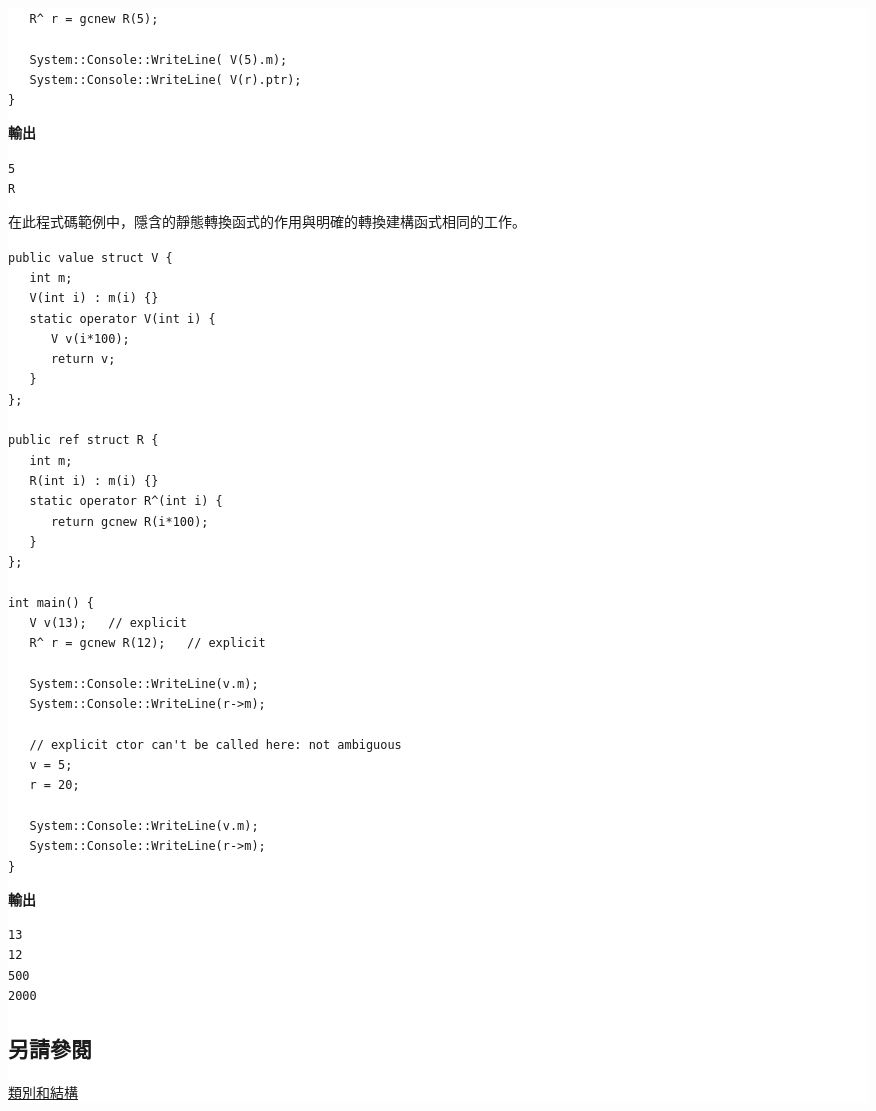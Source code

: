 ```
   R^ r = gcnew R(5);

   System::Console::WriteLine( V(5).m);
   System::Console::WriteLine( V(r).ptr);
}
```

**輸出**

```Output
5
R
```

在此程式碼範例中，隱含的靜態轉換函式的作用與明確的轉換建構函式相同的工作。

```
public value struct V {
   int m;
   V(int i) : m(i) {}
   static operator V(int i) {
      V v(i*100);
      return v;
   }
};

public ref struct R {
   int m;
   R(int i) : m(i) {}
   static operator R^(int i) {
      return gcnew R(i*100);
   }
};

int main() {
   V v(13);   // explicit
   R^ r = gcnew R(12);   // explicit

   System::Console::WriteLine(v.m);
   System::Console::WriteLine(r->m);

   // explicit ctor can't be called here: not ambiguous
   v = 5;
   r = 20;

   System::Console::WriteLine(v.m);
   System::Console::WriteLine(r->m);
}
```

**輸出**

```Output
13
12
500
2000
```

## <a name="see-also"></a>另請參閱

[類別和結構](../windows/classes-and-structs-cpp-component-extensions.md)